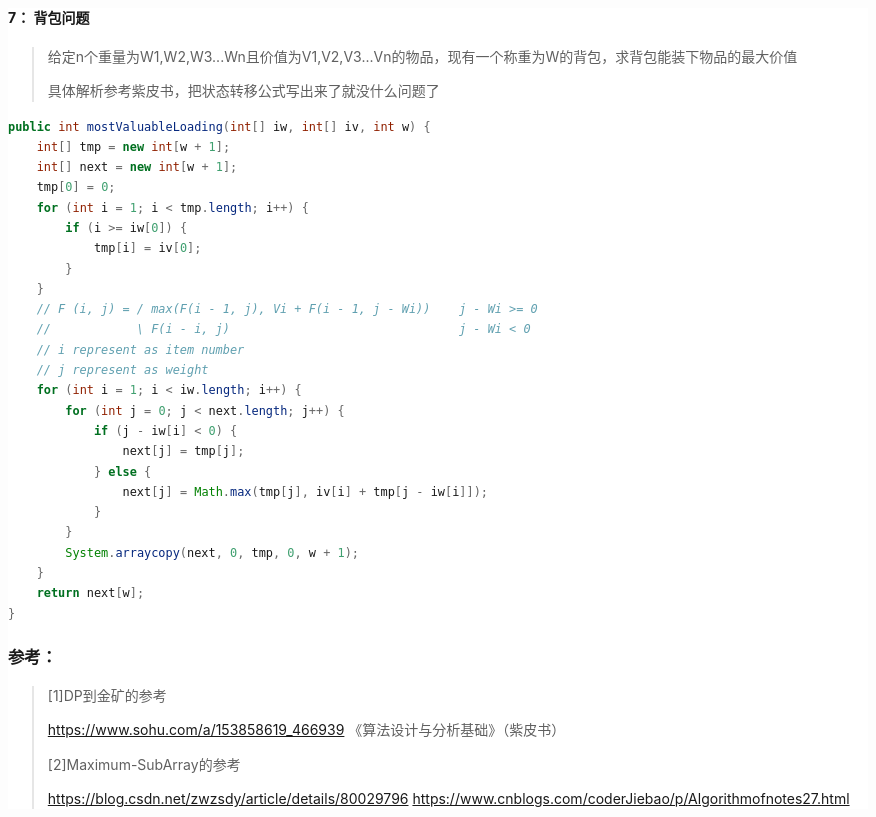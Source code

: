 

#### 7： 背包问题

> 给定n个重量为W1,W2,W3...Wn且价值为V1,V2,V3...Vn的物品，现有一个称重为W的背包，求背包能装下物品的最大价值
>
> 具体解析参考紫皮书，把状态转移公式写出来了就没什么问题了

```java
public int mostValuableLoading(int[] iw, int[] iv, int w) {
    int[] tmp = new int[w + 1];
    int[] next = new int[w + 1];
    tmp[0] = 0;
    for (int i = 1; i < tmp.length; i++) {
        if (i >= iw[0]) {
            tmp[i] = iv[0];
        }
    }
    // F (i, j) = / max(F(i - 1, j), Vi + F(i - 1, j - Wi))    j - Wi >= 0
    //            \ F(i - i, j)                                j - Wi < 0
    // i represent as item number
    // j represent as weight
    for (int i = 1; i < iw.length; i++) {
        for (int j = 0; j < next.length; j++) {
            if (j - iw[i] < 0) {
                next[j] = tmp[j];
            } else {
                next[j] = Math.max(tmp[j], iv[i] + tmp[j - iw[i]]);
            }
        }
        System.arraycopy(next, 0, tmp, 0, w + 1);
    }
    return next[w];
}
```

### 参考：

> [1]DP到金矿的参考
>
> https://www.sohu.com/a/153858619_466939
> 《算法设计与分析基础》（紫皮书）
>
> [2]Maximum-SubArray的参考
>
> https://blog.csdn.net/zwzsdy/article/details/80029796
> https://www.cnblogs.com/coderJiebao/p/Algorithmofnotes27.html

